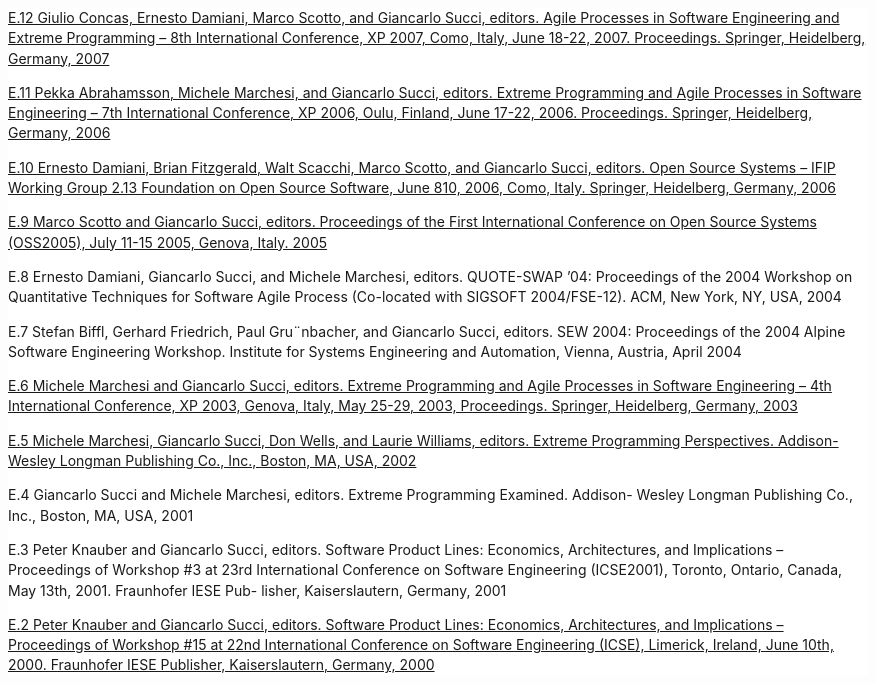 
[E.12 Giulio Concas, Ernesto Damiani, Marco Scotto, and Giancarlo Succi, editors. Agile Processes in Software Engineering and Extreme Programming – 8th International Conference, XP 2007, Como, Italy, June 18-22, 2007. Proceedings. Springer, Heidelberg, Germany, 2007](https://www.dropbox.com/s/mhyvrnzpd8279bm/Succi.E12.AgileProcessesinSoftwareEngineeringandExtremeProgramming-8thInternationalConference.pdf?dl=0)


[E.11 Pekka Abrahamsson, Michele Marchesi, and Giancarlo Succi, editors. Extreme Programming and Agile Processes in Software Engineering – 7th International Conference, XP 2006, Oulu, Finland, June 17-22, 2006. Proceedings. Springer, Heidelberg, Germany, 2006](https://www.dropbox.com/s/b01om7nbh0yuwq9/Succi.E11.ExtremeProgrammingandAgileProcessesinSoftwareEngineering-7thInternationalConference.pdf?dl=0)


[E.10 Ernesto Damiani, Brian Fitzgerald, Walt Scacchi, Marco Scotto, and Giancarlo Succi, editors. Open Source Systems – IFIP Working Group 2.13 Foundation on Open Source Software, June 810, 2006, Como, Italy. Springer, Heidelberg, Germany, 2006](https://www.dropbox.com/s/idf5sf5htx5tpw5/Succi.E10.OSS2006.FullProceedings.pdf?dl=0)


[E.9 Marco Scotto and Giancarlo Succi, editors. Proceedings of the First International Conference on Open Source Systems (OSS2005), July 11-15 2005, Genova, Italy. 2005](https://www.dropbox.com/s/aj785n10hgsant5/Succi.E9.2005.OSS2005.Proceedings.pdf?dl=0)


E.8 Ernesto Damiani, Giancarlo Succi, and Michele Marchesi, editors. QUOTE-SWAP ’04: Proceedings of the 2004 Workshop on Quantitative Techniques for Software Agile Process (Co-located with SIGSOFT 2004/FSE-12). ACM, New York, NY, USA, 2004


E.7 Stefan Biffl, Gerhard Friedrich, Paul Gru¨nbacher, and Giancarlo Succi, editors. SEW 2004: Proceedings of the 2004 Alpine Software Engineering Workshop. Institute for Systems Engineering and Automation, Vienna, Austria, April 2004


[E.6 Michele Marchesi and Giancarlo Succi, editors. Extreme Programming and Agile Processes in Software Engineering – 4th International Conference, XP 2003, Genova, Italy, May 25-29, 2003, Proceedings. Springer, Heidelberg, Germany, 2003](https://www.dropbox.com/s/gror1gxkwbsv115/Succi.E6.XP2003full.ExtremeProgrammingandAgileProcessesinSoftwareEngineering.pdf?dl=0)


[E.5 Michele Marchesi, Giancarlo Succi, Don Wells, and Laurie Williams, editors. Extreme Programming Perspectives. Addison-Wesley Longman Publishing Co., Inc., Boston, MA, USA, 2002](https://www.dropbox.com/s/7tuj9erf3v8ei3x/Succi.E5.Extremeprogrammingperspectives.pdf?dl=0)


E.4 Giancarlo Succi and Michele Marchesi, editors. Extreme Programming Examined. Addison- Wesley Longman Publishing Co., Inc., Boston, MA, USA, 2001


E.3 Peter Knauber and Giancarlo Succi, editors. Software Product Lines: Economics, Architectures, and Implications – Proceedings of Workshop #3 at 23rd International Conference on Software Engineering (ICSE2001), Toronto, Ontario, Canada, May 13th, 2001. Fraunhofer IESE Pub- lisher, Kaiserslautern, Germany, 2001


[E.2 Peter Knauber and Giancarlo Succi, editors. Software Product Lines: Economics, Architectures, and Implications – Proceedings of Workshop #15 at 22nd International Conference on Software Engineering (ICSE), Limerick, Ireland, June 10th, 2000. Fraunhofer IESE Publisher, Kaiserslautern, Germany, 2000](https://www.dropbox.com/s/nkeam6j91jzcciy/Succi.E2.ProceedingsofSoftwareProductLinesEconomicsArchitecturesandImplications.pdf?dl=0)
